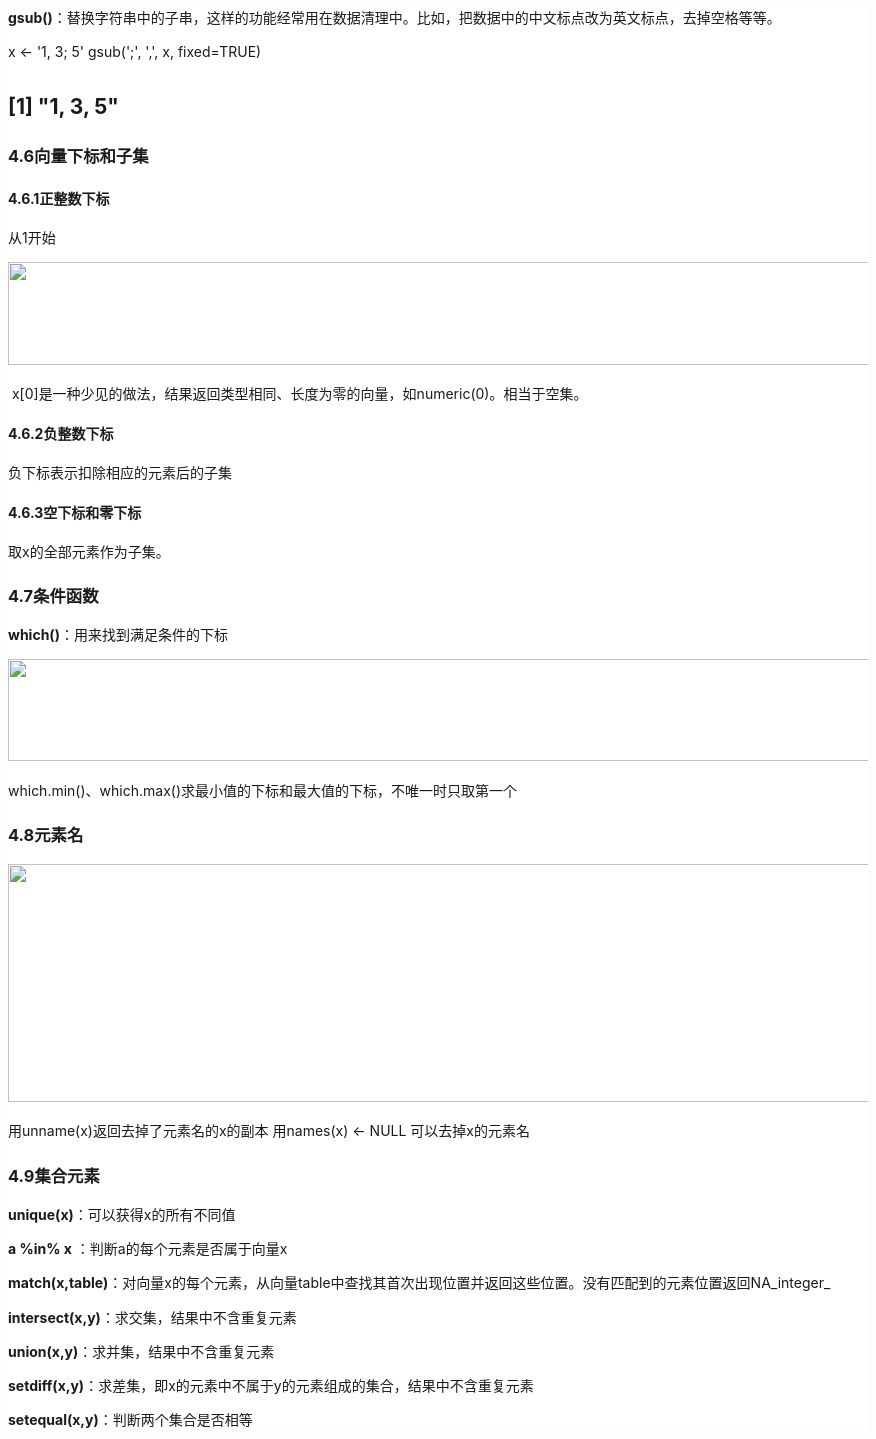 
**gsub()**：替换字符串中的子串，这样的功能经常用在数据清理中。比如，把数据中的中文标点改为英文标点，去掉空格等等。

>  
 x &lt;- '1, 3; 5' 
 gsub(';', ',', x, fixed=TRUE) 
 ## [1] "1, 3, 5" 


### 4.6向量下标和子集

#### 4.6.1正整数下标

从1开始

<img alt="" height="103" src="https://img-blog.csdnimg.cn/75348042ba7b48d7a2187f2ac9d5613b.png" width="1200">

 x[0]是一种少见的做法，结果返回类型相同、长度为零的向量，如numeric(0)。相当于空集。

#### 4.6.2负整数下标

负下标表示扣除相应的元素后的子集

#### 4.6.3空下标和零下标

取x的全部元素作为子集。

### 4.7条件函数

**which()**：用来找到满足条件的下标

<img alt="" height="102" src="https://img-blog.csdnimg.cn/0014504d1446440ca3d2b59de4cba52f.png" width="1200">

which.min()、which.max()求最小值的下标和最大值的下标，不唯一时只取第一个

### 4.8元素名

<img alt="" height="238" src="https://img-blog.csdnimg.cn/77b6cd89e3c74d2387af6df22bd9b339.png" width="1200">

用unname(x)返回去掉了元素名的x的副本 用names(x) &lt;- NULL 可以去掉x的元素名

### 4.9集合元素

**unique(x)**：可以获得x的所有不同值

**a %in% x** ：判断a的每个元素是否属于向量x

**match(x,table)**：对向量x的每个元素，从向量table中查找其首次出现位置并返回这些位置。没有匹配到的元素位置返回NA_integer_

**intersect(x,y)**：求交集，结果中不含重复元素

**union(x,y)**：求并集，结果中不含重复元素

**setdiff(x,y)**：求差集，即x的元素中不属于y的元素组成的集合，结果中不含重复元素

**setequal(x,y)**：判断两个集合是否相等
